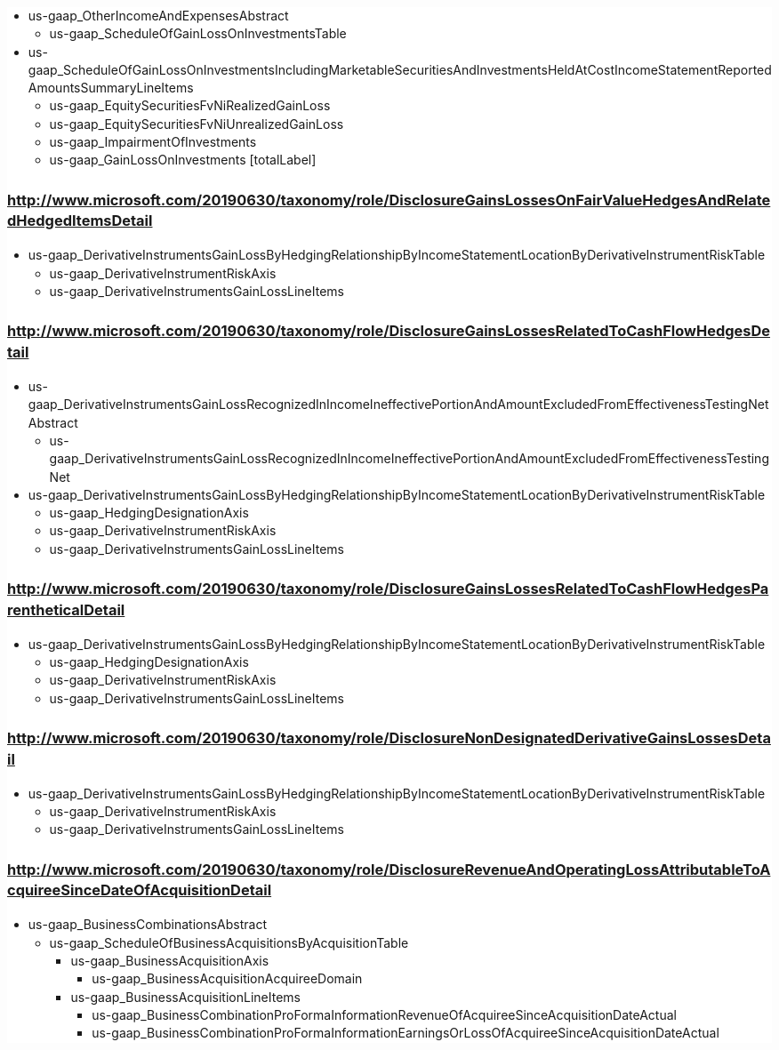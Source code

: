 - us-gaap_OtherIncomeAndExpensesAbstract
  - us-gaap_ScheduleOfGainLossOnInvestmentsTable
- us-gaap_ScheduleOfGainLossOnInvestmentsIncludingMarketableSecuritiesAndInvestmentsHeldAtCostIncomeStatementReportedAmountsSummaryLineItems
  - us-gaap_EquitySecuritiesFvNiRealizedGainLoss
  - us-gaap_EquitySecuritiesFvNiUnrealizedGainLoss
  - us-gaap_ImpairmentOfInvestments
  - us-gaap_GainLossOnInvestments [totalLabel]

### http://www.microsoft.com/20190630/taxonomy/role/DisclosureGainsLossesOnFairValueHedgesAndRelatedHedgedItemsDetail

- us-gaap_DerivativeInstrumentsGainLossByHedgingRelationshipByIncomeStatementLocationByDerivativeInstrumentRiskTable
  - us-gaap_DerivativeInstrumentRiskAxis
  - us-gaap_DerivativeInstrumentsGainLossLineItems

### http://www.microsoft.com/20190630/taxonomy/role/DisclosureGainsLossesRelatedToCashFlowHedgesDetail

- us-gaap_DerivativeInstrumentsGainLossRecognizedInIncomeIneffectivePortionAndAmountExcludedFromEffectivenessTestingNetAbstract
  - us-gaap_DerivativeInstrumentsGainLossRecognizedInIncomeIneffectivePortionAndAmountExcludedFromEffectivenessTestingNet
- us-gaap_DerivativeInstrumentsGainLossByHedgingRelationshipByIncomeStatementLocationByDerivativeInstrumentRiskTable
  - us-gaap_HedgingDesignationAxis
  - us-gaap_DerivativeInstrumentRiskAxis
  - us-gaap_DerivativeInstrumentsGainLossLineItems

### http://www.microsoft.com/20190630/taxonomy/role/DisclosureGainsLossesRelatedToCashFlowHedgesParentheticalDetail

- us-gaap_DerivativeInstrumentsGainLossByHedgingRelationshipByIncomeStatementLocationByDerivativeInstrumentRiskTable
  - us-gaap_HedgingDesignationAxis
  - us-gaap_DerivativeInstrumentRiskAxis
  - us-gaap_DerivativeInstrumentsGainLossLineItems

### http://www.microsoft.com/20190630/taxonomy/role/DisclosureNonDesignatedDerivativeGainsLossesDetail

- us-gaap_DerivativeInstrumentsGainLossByHedgingRelationshipByIncomeStatementLocationByDerivativeInstrumentRiskTable
  - us-gaap_DerivativeInstrumentRiskAxis
  - us-gaap_DerivativeInstrumentsGainLossLineItems

### http://www.microsoft.com/20190630/taxonomy/role/DisclosureRevenueAndOperatingLossAttributableToAcquireeSinceDateOfAcquisitionDetail

- us-gaap_BusinessCombinationsAbstract
  - us-gaap_ScheduleOfBusinessAcquisitionsByAcquisitionTable
    - us-gaap_BusinessAcquisitionAxis
      - us-gaap_BusinessAcquisitionAcquireeDomain
    - us-gaap_BusinessAcquisitionLineItems
      - us-gaap_BusinessCombinationProFormaInformationRevenueOfAcquireeSinceAcquisitionDateActual
      - us-gaap_BusinessCombinationProFormaInformationEarningsOrLossOfAcquireeSinceAcquisitionDateActual
